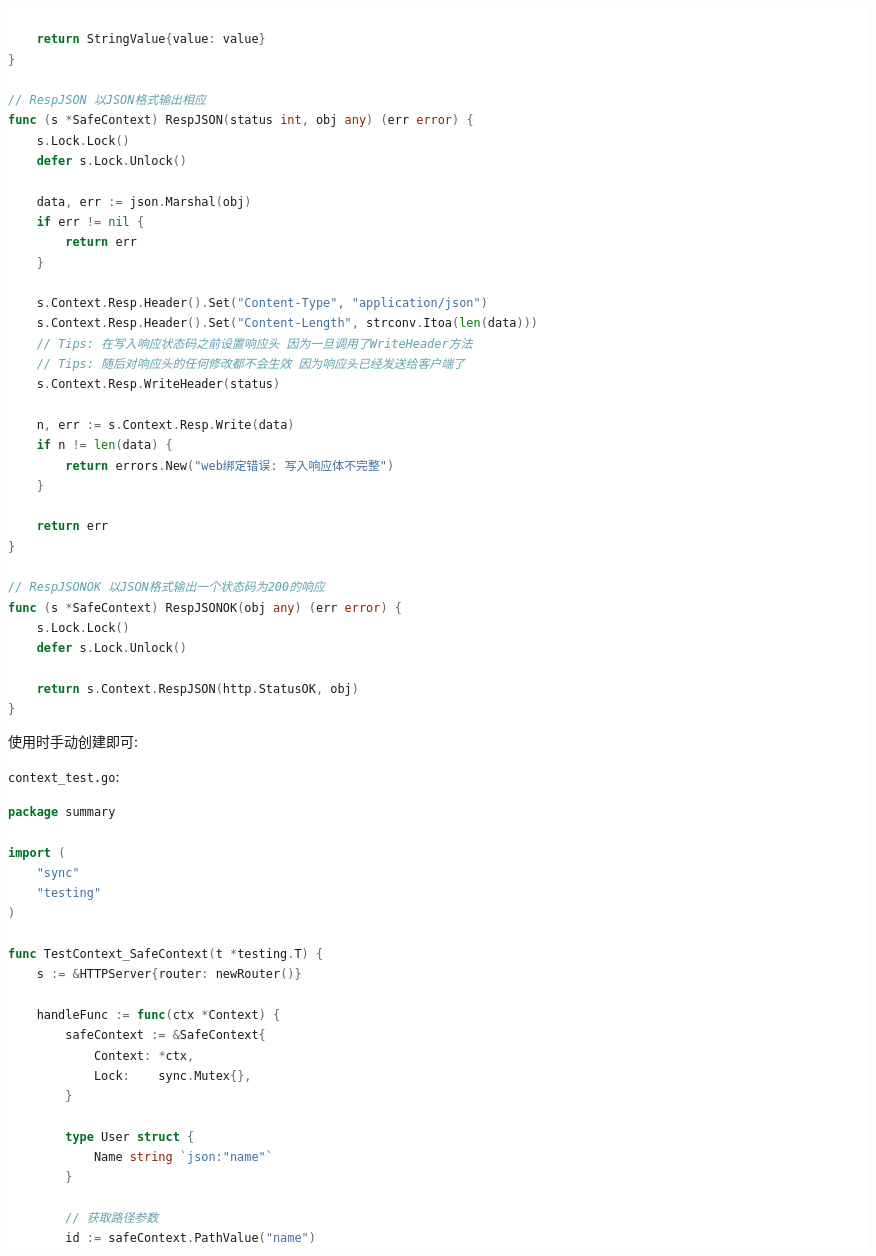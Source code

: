 ```go

	return StringValue{value: value}
}

// RespJSON 以JSON格式输出相应
func (s *SafeContext) RespJSON(status int, obj any) (err error) {
	s.Lock.Lock()
	defer s.Lock.Unlock()

	data, err := json.Marshal(obj)
	if err != nil {
		return err
	}

	s.Context.Resp.Header().Set("Content-Type", "application/json")
	s.Context.Resp.Header().Set("Content-Length", strconv.Itoa(len(data)))
	// Tips: 在写入响应状态码之前设置响应头 因为一旦调用了WriteHeader方法
	// Tips: 随后对响应头的任何修改都不会生效 因为响应头已经发送给客户端了
	s.Context.Resp.WriteHeader(status)

	n, err := s.Context.Resp.Write(data)
	if n != len(data) {
		return errors.New("web绑定错误: 写入响应体不完整")
	}

	return err
}

// RespJSONOK 以JSON格式输出一个状态码为200的响应
func (s *SafeContext) RespJSONOK(obj any) (err error) {
	s.Lock.Lock()
	defer s.Lock.Unlock()
	
	return s.Context.RespJSON(http.StatusOK, obj)
}
```

使用时手动创建即可:

`context_test.go`:

```go
package summary

import (
	"sync"
	"testing"
)

func TestContext_SafeContext(t *testing.T) {
	s := &HTTPServer{router: newRouter()}

	handleFunc := func(ctx *Context) {
		safeContext := &SafeContext{
			Context: *ctx,
			Lock:    sync.Mutex{},
		}

		type User struct {
			Name string `json:"name"`
		}

		// 获取路径参数
		id := safeContext.PathValue("name")
```